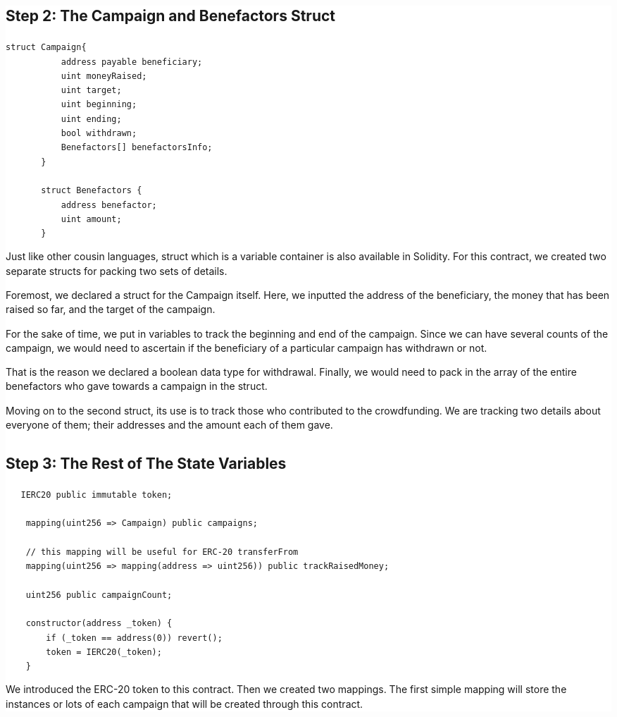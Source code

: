 ## Step 2: The Campaign and Benefactors Struct

```solidity
struct Campaign{
           address payable beneficiary;
           uint moneyRaised;
           uint target;
           uint beginning;
           uint ending;
           bool withdrawn;
           Benefactors[] benefactorsInfo;
       }

       struct Benefactors {
           address benefactor;
           uint amount;
       }
```

Just like other cousin languages, struct which is a variable container is also available in Solidity. For this contract, we created two separate structs for packing two sets of details.

Foremost, we declared a struct for the Campaign itself. Here, we inputted the address of the beneficiary, the money that has been raised so far, and the target of the campaign.

For the sake of time, we put in variables to track the beginning and end of the campaign. Since we can have several counts of the campaign, we would need to ascertain if the beneficiary of a particular campaign has withdrawn or not.

That is the reason we declared a boolean data type for withdrawal. Finally, we would need to pack in the array of the entire benefactors who gave towards a campaign in the struct.

Moving on to the second struct, its use is to track those who contributed to the crowdfunding. We are tracking two details about everyone of them; their addresses and the amount each of them gave.

## Step 3: The Rest of The State Variables

```solidity
   IERC20 public immutable token;

    mapping(uint256 => Campaign) public campaigns;

    // this mapping will be useful for ERC-20 transferFrom
    mapping(uint256 => mapping(address => uint256)) public trackRaisedMoney;

    uint256 public campaignCount;

    constructor(address _token) {
        if (_token == address(0)) revert();
        token = IERC20(_token);
    }
```

We introduced the ERC-20 token to this contract. Then we created two mappings. The first simple mapping will store the instances or lots of each campaign that will be created through this contract.
